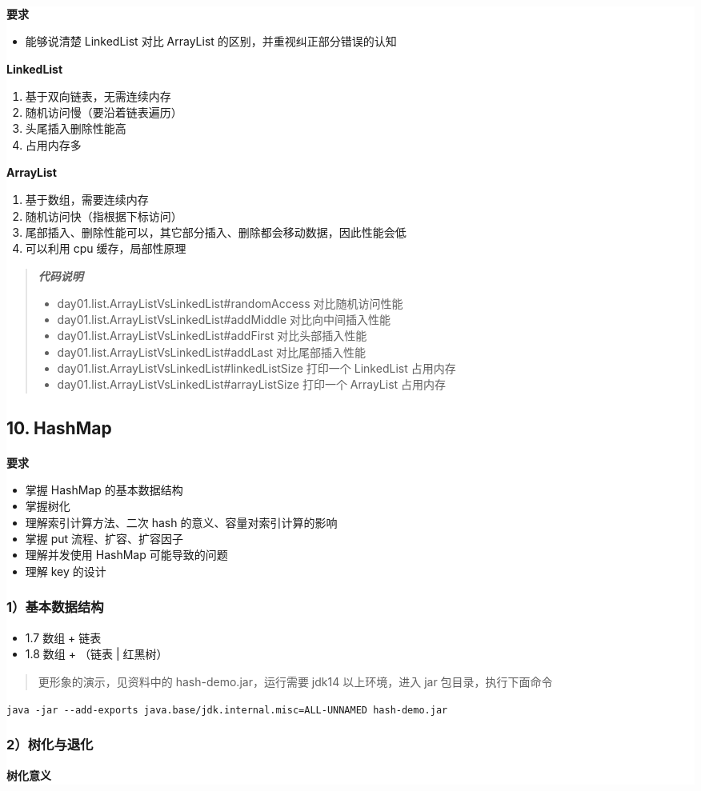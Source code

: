**要求**

- 能够说清楚 LinkedList 对比 ArrayList 的区别，并重视纠正部分错误的认知

**LinkedList**

1. 基于双向链表，无需连续内存
2. 随机访问慢（要沿着链表遍历）
3. 头尾插入删除性能高
4. 占用内存多

**ArrayList**

1. 基于数组，需要连续内存
2. 随机访问快（指根据下标访问）
3. 尾部插入、删除性能可以，其它部分插入、删除都会移动数据，因此性能会低
4. 可以利用 cpu 缓存，局部性原理

> **_代码说明_**
>  
> - day01.list.ArrayListVsLinkedList#randomAccess 对比随机访问性能
> - day01.list.ArrayListVsLinkedList#addMiddle 对比向中间插入性能
> - day01.list.ArrayListVsLinkedList#addFirst 对比头部插入性能
> - day01.list.ArrayListVsLinkedList#addLast 对比尾部插入性能
> - day01.list.ArrayListVsLinkedList#linkedListSize 打印一个 LinkedList 占用内存
> - day01.list.ArrayListVsLinkedList#arrayListSize 打印一个 ArrayList 占用内存



## 10. HashMap

**要求**

- 掌握 HashMap 的基本数据结构
- 掌握树化
- 理解索引计算方法、二次 hash 的意义、容量对索引计算的影响
- 掌握 put 流程、扩容、扩容因子
- 理解并发使用 HashMap 可能导致的问题
- 理解 key 的设计


### 1）基本数据结构

- 1.7 数组 + 链表
- 1.8 数组 + （链表 | 红黑树）

> 更形象的演示，见资料中的 hash-demo.jar，运行需要 jdk14 以上环境，进入 jar 包目录，执行下面命令
>  

```
java -jar --add-exports java.base/jdk.internal.misc=ALL-UNNAMED hash-demo.jar
```


### 2）树化与退化

**树化意义**

